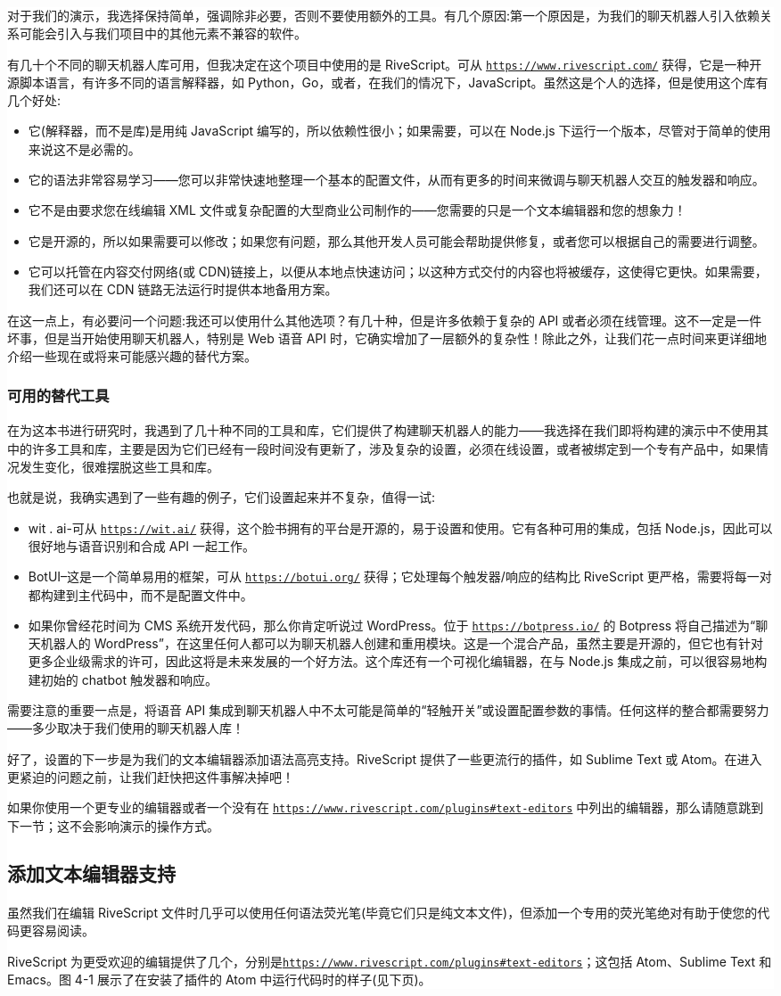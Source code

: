 对于我们的演示，我选择保持简单，强调除非必要，否则不要使用额外的工具。有几个原因:第一个原因是，为我们的聊天机器人引入依赖关系可能会引入与我们项目中的其他元素不兼容的软件。

有几十个不同的聊天机器人库可用，但我决定在这个项目中使用的是 RiveScript。可从 [`https://www.rivescript.com/`](https://www.rivescript.com/) 获得，它是一种开源脚本语言，有许多不同的语言解释器，如 Python，Go，或者，在我们的情况下，JavaScript。虽然这是个人的选择，但是使用这个库有几个好处:

*   它(解释器，而不是库)是用纯 JavaScript 编写的，所以依赖性很小；如果需要，可以在 Node.js 下运行一个版本，尽管对于简单的使用来说这不是必需的。

*   它的语法非常容易学习——您可以非常快速地整理一个基本的配置文件，从而有更多的时间来微调与聊天机器人交互的触发器和响应。

*   它不是由要求您在线编辑 XML 文件或复杂配置的大型商业公司制作的——您需要的只是一个文本编辑器和您的想象力！

*   它是开源的，所以如果需要可以修改；如果您有问题，那么其他开发人员可能会帮助提供修复，或者您可以根据自己的需要进行调整。

*   它可以托管在内容交付网络(或 CDN)链接上，以便从本地点快速访问；以这种方式交付的内容也将被缓存，这使得它更快。如果需要，我们还可以在 CDN 链路无法运行时提供本地备用方案。

在这一点上，有必要问一个问题:我还可以使用什么其他选项？有几十种，但是许多依赖于复杂的 API 或者必须在线管理。这不一定是一件坏事，但是当开始使用聊天机器人，特别是 Web 语音 API 时，它确实增加了一层额外的复杂性！除此之外，让我们花一点时间来更详细地介绍一些现在或将来可能感兴趣的替代方案。

### 可用的替代工具

在为这本书进行研究时，我遇到了几十种不同的工具和库，它们提供了构建聊天机器人的能力——我选择在我们即将构建的演示中不使用其中的许多工具和库，主要是因为它们已经有一段时间没有更新了，涉及复杂的设置，必须在线设置，或者被绑定到一个专有产品中，如果情况发生变化，很难摆脱这些工具和库。

也就是说，我确实遇到了一些有趣的例子，它们设置起来并不复杂，值得一试:

*   wit . ai-可从 [`https://wit.ai/`](https://wit.ai/) 获得，这个脸书拥有的平台是开源的，易于设置和使用。它有各种可用的集成，包括 Node.js，因此可以很好地与语音识别和合成 API 一起工作。

*   BotUI–这是一个简单易用的框架，可从 [`https://botui.org/`](https://botui.org/) 获得；它处理每个触发器/响应的结构比 RiveScript 更严格，需要将每一对都构建到主代码中，而不是配置文件中。

*   如果你曾经花时间为 CMS 系统开发代码，那么你肯定听说过 WordPress。位于 [`https://botpress.io/`](https://botpress.io/) 的 Botpress 将自己描述为“聊天机器人的 WordPress”，在这里任何人都可以为聊天机器人创建和重用模块。这是一个混合产品，虽然主要是开源的，但它也有针对更多企业级需求的许可，因此这将是未来发展的一个好方法。这个库还有一个可视化编辑器，在与 Node.js 集成之前，可以很容易地构建初始的 chatbot 触发器和响应。

需要注意的重要一点是，将语音 API 集成到聊天机器人中不太可能是简单的“轻触开关”或设置配置参数的事情。任何这样的整合都需要努力——多少取决于我们使用的聊天机器人库！

好了，设置的下一步是为我们的文本编辑器添加语法高亮支持。RiveScript 提供了一些更流行的插件，如 Sublime Text 或 Atom。在进入更紧迫的问题之前，让我们赶快把这件事解决掉吧！

如果你使用一个更专业的编辑器或者一个没有在 [`https://www.rivescript.com/plugins#text-editors`](http://www.rivescript.com/plugins%2523text-editors) 中列出的编辑器，那么请随意跳到下一节；这不会影响演示的操作方式。

## 添加文本编辑器支持

虽然我们在编辑 RiveScript 文件时几乎可以使用任何语法荧光笔(毕竟它们只是纯文本文件)，但添加一个专用的荧光笔绝对有助于使您的代码更容易阅读。

RiveScript 为更受欢迎的编辑提供了几个，分别是[`https://www.rivescript.com/plugins#text-editors`](http://www.rivescript.com/plugins%2523text-editors)；这包括 Atom、Sublime Text 和 Emacs。图 4-1 展示了在安装了插件的 Atom 中运行代码时的样子(见下页)。
